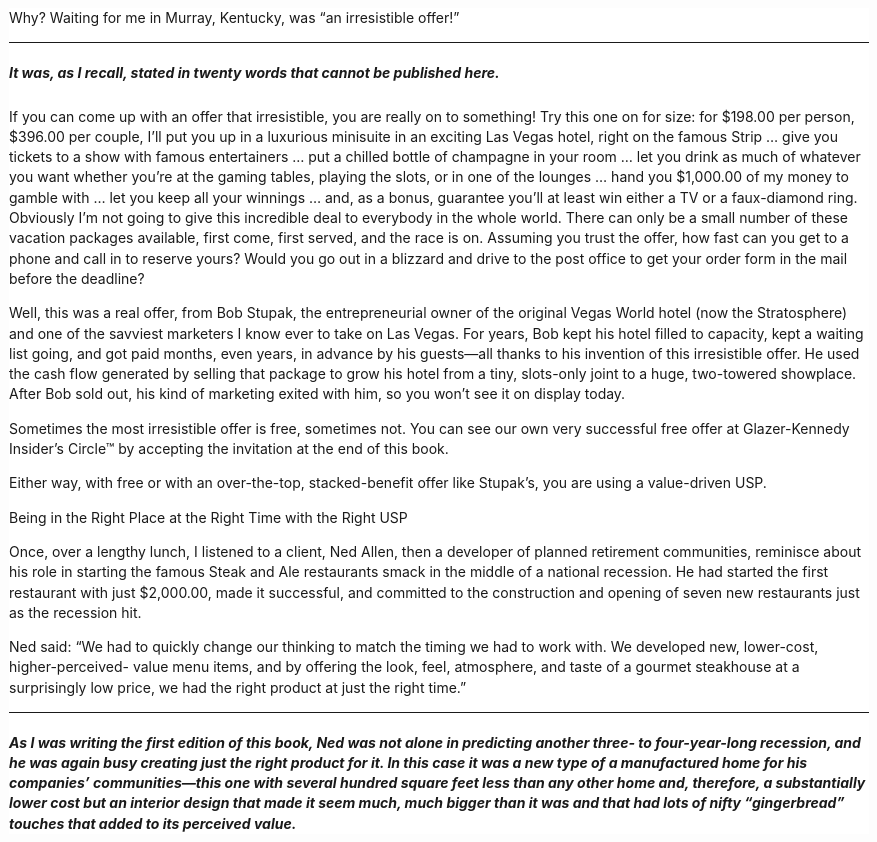  Why? Waiting for me in Murray, Kentucky, was “an irresistible offer!”

-----

##### It was, as I recall, stated in twenty words that cannot be published here.

 If you can come up with an offer that irresistible, you are really on to something! Try this one on for size: for $198.00 per person, $396.00 per couple, I’ll put you up in a luxurious minisuite in an exciting Las Vegas hotel, right on the famous Strip … give you tickets to a show with famous entertainers … put a chilled bottle of champagne in your room … let you drink as much of whatever you want whether you’re at the gaming tables, playing the slots, or in one of the lounges … hand you $1,000.00 of my money to gamble with … let you keep all your winnings … and, as a bonus, guarantee you’ll at least win either a TV or a faux-diamond ring. Obviously I’m not going to give this incredible deal to everybody in the whole world. There can only be a small number of these vacation packages available, first come, first served, and the race is on. Assuming you trust the offer, how fast can you get to a phone and call in to reserve yours? Would you go out in a blizzard and drive to the post office to get your order form in the mail before the deadline?

 Well, this was a real offer, from Bob Stupak, the entrepreneurial owner of the original Vegas World hotel (now the Stratosphere) and one of the savviest marketers I know ever to take on Las Vegas. For years, Bob kept his hotel filled to capacity, kept a waiting list going, and got paid months, even years, in advance by his guests—all thanks to his invention of this irresistible offer. He used the cash flow generated by selling that package to grow his hotel from a tiny, slots-only joint to a huge, two-towered showplace. After Bob sold out, his kind of marketing exited with him, so you won’t see it on display today.

 Sometimes the most irresistible offer is free, sometimes not. You can see our own very successful free offer at Glazer-Kennedy Insider’s Circle™ by accepting the invitation at the end of this book.

 Either way, with free or with an over-the-top, stacked-benefit offer like Stupak’s, you are using a value-driven USP.

 Being in the Right Place at the Right Time with the Right USP

 Once, over a lengthy lunch, I listened to a client, Ned Allen, then a developer of planned retirement communities, reminisce about his role in starting the famous Steak and Ale restaurants smack in the middle of a national recession. He had started the first restaurant with just $2,000.00, made it successful, and committed to the construction and opening of seven new restaurants just as the recession hit.

 Ned said: “We had to quickly change our thinking to match the timing we had to work with. We developed new, lower-cost, higher-perceived- value menu items, and by offering the look, feel, atmosphere, and taste of a gourmet steakhouse at a surprisingly low price, we had the right product at just the right time.”

-----

##### As I was writing the first edition of this book, Ned was not alone in predicting another three- to four-year-long recession, and he was again busy creating just the right product for it. In this case it was a new type of a manufactured home for his companies’ communities—this one with several hundred square feet less than any other home and, therefore, a substantially lower cost but an interior design that made it seem much, much bigger than it was and that had lots of nifty “gingerbread” touches that added to its perceived value.
